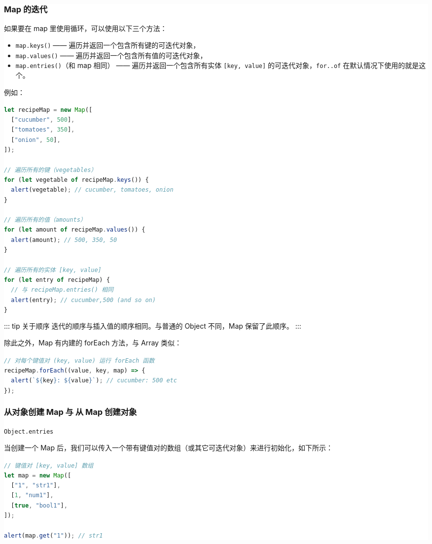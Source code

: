 ### Map 的迭代

如果要在 map 里使用循环，可以使用以下三个方法：

- `map.keys()` —— 遍历并返回一个包含所有键的可迭代对象，
- `map.values()` —— 遍历并返回一个包含所有值的可迭代对象，
- `map.entries()`（和 map 相同） —— 遍历并返回一个包含所有实体 `[key, value]` 的可迭代对象，`for..of` 在默认情况下使用的就是这个。

例如：

```javascript
let recipeMap = new Map([
  ["cucumber", 500],
  ["tomatoes", 350],
  ["onion", 50],
]);

// 遍历所有的键（vegetables）
for (let vegetable of recipeMap.keys()) {
  alert(vegetable); // cucumber, tomatoes, onion
}

// 遍历所有的值（amounts）
for (let amount of recipeMap.values()) {
  alert(amount); // 500, 350, 50
}

// 遍历所有的实体 [key, value]
for (let entry of recipeMap) {
  // 与 recipeMap.entries() 相同
  alert(entry); // cucumber,500 (and so on)
}
```

::: tip 关于顺序
迭代的顺序与插入值的顺序相同。与普通的 Object 不同，Map 保留了此顺序。
:::

除此之外，Map 有内建的 forEach 方法，与 Array 类似：

```javascript
// 对每个键值对 (key, value) 运行 forEach 函数
recipeMap.forEach((value, key, map) => {
  alert(`${key}: ${value}`); // cucumber: 500 etc
});
```

### 从对象创建 Map 与 从 Map 创建对象

`Object.entries`

当创建一个 Map 后，我们可以传入一个带有键值对的数组（或其它可迭代对象）来进行初始化，如下所示：

```javascript
// 键值对 [key, value] 数组
let map = new Map([
  ["1", "str1"],
  [1, "num1"],
  [true, "bool1"],
]);

alert(map.get("1")); // str1
```


  [Symbol.isConcatSpreadable]: true,